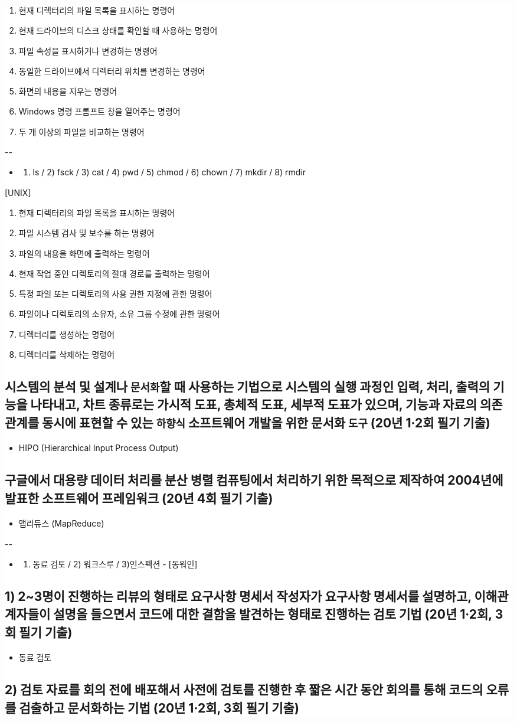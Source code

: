 1) 현재 디렉터리의 파일 목록을 표시하는 명령어

2) 현재 드라이브의 디스크 상태를 확인할 때 사용하는 명령어

3) 파일 속성을 표시하거나 변경하는 명령어

4) 동일한 드라이브에서 디렉터리 위치를 변경하는 명령어

5) 화면의 내용을 지우는 명령어

6) Windows 명령 프롬프트 창을 열어주는 명령어

7) 두 개 이상의 파일을 비교하는 명령어

--

* 1) ls / 2) fsck / 3) cat / 4) pwd / 5) chmod / 6) chown / 7) mkdir / 8) rmdir

[UNIX]

1) 현재 디렉터리의 파일 목록을 표시하는 명령어

2) 파일 시스템 검사 및 보수를 하는 명령어

3) 파일의 내용을 화면에 출력하는 명령어

4) 현재 작업 중인 디렉토리의 절대 경로를 출력하는 명령어

5) 특정 파일 또는 디렉토리의 사용 권한 지정에 관한 명령어

6) 파일이나 디렉토리의 소유자, 소유 그룹 수정에 관한 명령어

7) 디렉터리를 생성하는 명령어

8) 디렉터리를 삭제하는 명령어

## 시스템의 분석 및 설계나 `문서화`할 때 사용하는 기법으로 시스템의 실행 과정인 입력, 처리, 출력의 기능을 나타내고, 차트 종류로는 가시적 도표, 총체적 도표, 세부적 도표가 있으며, 기능과 자료의 의존 관계를 동시에 표현할 수 있는 `하향식` 소프트웨어 개발을 위한 문서화 `도구` (20년 1·2회 필기 기출)

* HIPO (Hierarchical Input Process Output)

## 구글에서 대용량 데이터 처리를 분산 병렬 컴퓨팅에서 처리하기 위한 목적으로 제작하여 2004년에 발표한 소프트웨어 프레임워크 (20년 4회 필기 기출)

* 맵리듀스 (MapReduce)

--

* 1) 동료 검토 / 2) 워크스루 / 3)인스펙션 - [동워인]

## 1) 2~3명이 진행하는 리뷰의 형태로 요구사항 명세서 작성자가 요구사항 명세서를 설명하고, 이해관계자들이 설명을 들으면서 코드에 대한 결함을 발견하는 형태로 진행하는 검토 기법 (20년 1·2회, 3회 필기 기출)

* 동료 검토

## 2) 검토 자료를 회의 전에 배포해서 사전에 검토를 진행한 후 짧은 시간 동안 회의를 통해 코드의 오류를 검출하고 문서화하는 기법 (20년 1·2회, 3회 필기 기출)
